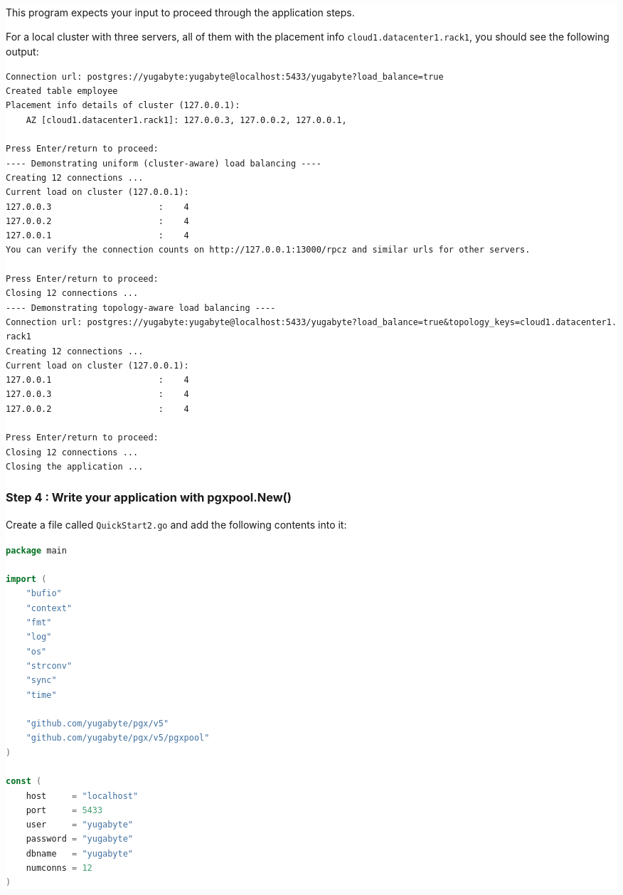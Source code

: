 This program expects your input to proceed through the application steps.

For a local cluster with three servers, all of them with the placement info `cloud1.datacenter1.rack1`, you should see the following output:

```output
Connection url: postgres://yugabyte:yugabyte@localhost:5433/yugabyte?load_balance=true
Created table employee
Placement info details of cluster (127.0.0.1):
    AZ [cloud1.datacenter1.rack1]: 127.0.0.3, 127.0.0.2, 127.0.0.1,

Press Enter/return to proceed:
---- Demonstrating uniform (cluster-aware) load balancing ----
Creating 12 connections ...
Current load on cluster (127.0.0.1):
127.0.0.3                     :    4
127.0.0.2                     :    4
127.0.0.1                     :    4
You can verify the connection counts on http://127.0.0.1:13000/rpcz and similar urls for other servers.

Press Enter/return to proceed:
Closing 12 connections ...
---- Demonstrating topology-aware load balancing ----
Connection url: postgres://yugabyte:yugabyte@localhost:5433/yugabyte?load_balance=true&topology_keys=cloud1.datacenter1.rack1
Creating 12 connections ...
Current load on cluster (127.0.0.1):
127.0.0.1                     :    4
127.0.0.3                     :    4
127.0.0.2                     :    4

Press Enter/return to proceed:
Closing 12 connections ...
Closing the application ...
```

### Step 4 : Write your application with pgxpool.New()

Create a file called `QuickStart2.go` and add the following contents into it:

```go
package main

import (
    "bufio"
    "context"
    "fmt"
    "log"
    "os"
    "strconv"
    "sync"
    "time"

    "github.com/yugabyte/pgx/v5"
    "github.com/yugabyte/pgx/v5/pgxpool"
)

const (
    host     = "localhost"
    port     = 5433
    user     = "yugabyte"
    password = "yugabyte"
    dbname   = "yugabyte"
    numconns = 12
)
```